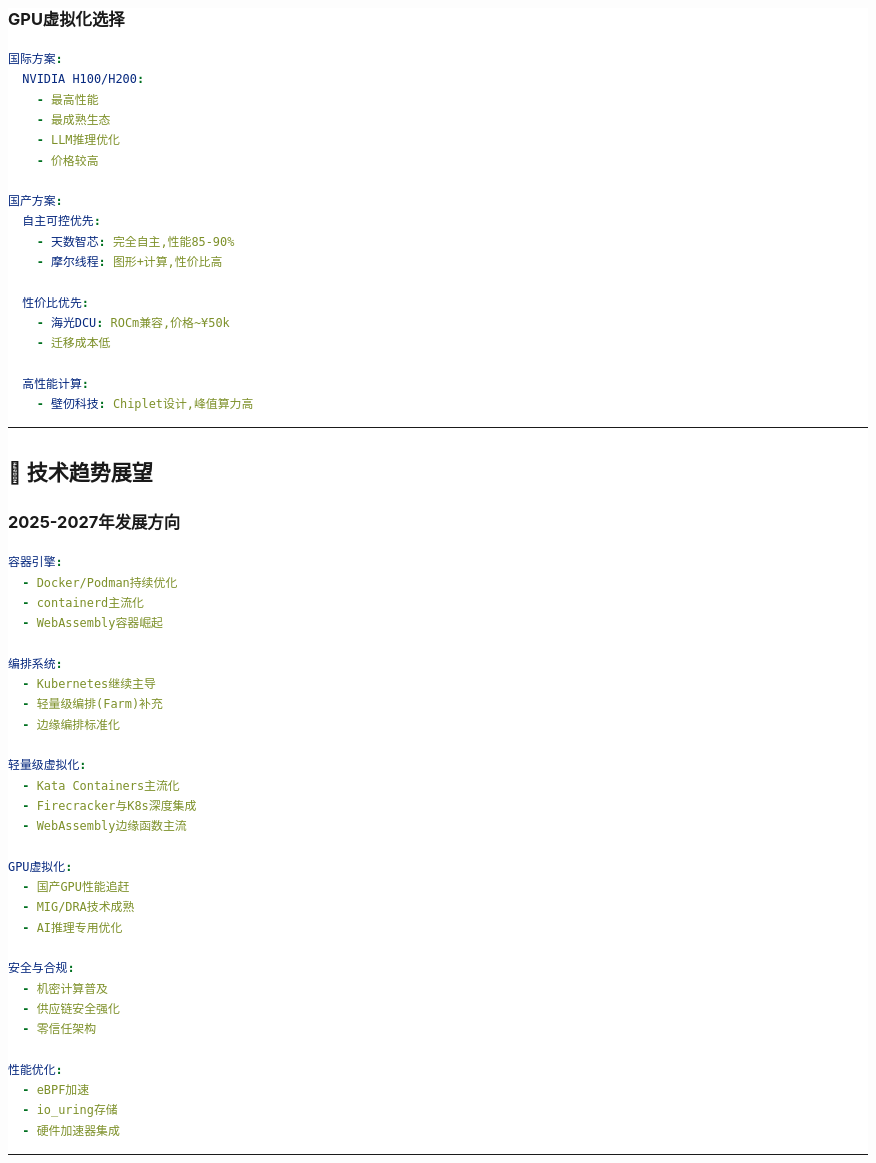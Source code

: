 ### GPU虚拟化选择

```yaml
国际方案:
  NVIDIA H100/H200:
    - 最高性能
    - 最成熟生态
    - LLM推理优化
    - 价格较高

国产方案:
  自主可控优先:
    - 天数智芯: 完全自主,性能85-90%
    - 摩尔线程: 图形+计算,性价比高
  
  性价比优先:
    - 海光DCU: ROCm兼容,价格~¥50k
    - 迁移成本低
  
  高性能计算:
    - 壁仞科技: Chiplet设计,峰值算力高
```

---

## 🔮 技术趋势展望

### 2025-2027年发展方向

```yaml
容器引擎:
  - Docker/Podman持续优化
  - containerd主流化
  - WebAssembly容器崛起

编排系统:
  - Kubernetes继续主导
  - 轻量级编排(Farm)补充
  - 边缘编排标准化

轻量级虚拟化:
  - Kata Containers主流化
  - Firecracker与K8s深度集成
  - WebAssembly边缘函数主流

GPU虚拟化:
  - 国产GPU性能追赶
  - MIG/DRA技术成熟
  - AI推理专用优化

安全与合规:
  - 机密计算普及
  - 供应链安全强化
  - 零信任架构

性能优化:
  - eBPF加速
  - io_uring存储
  - 硬件加速器集成
```

---